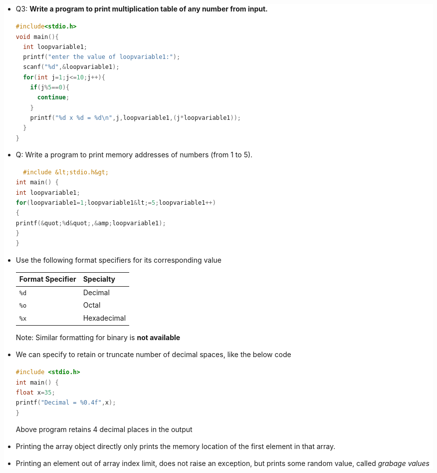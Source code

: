 - Q3: **Write a program to print multiplication table of any number from input.**
  ```c
  #include<stdio.h>
  void main(){
    int loopvariable1;
    printf("enter the value of loopvariable1:");
    scanf("%d",&loopvariable1);
    for(int j=1;j<=10;j++){
      if(j%5==0){
        continue;
      }
      printf("%d x %d = %d\n",j,loopvariable1,(j*loopvariable1));
    }
  }
  ```
- Q: Write a program to print memory addresses of numbers (from 1 to 5).

  ```c
    #include &lt;stdio.h&gt;
  int main() {
  int loopvariable1;
  for(loopvariable1=1;loopvariable1&lt;=5;loopvariable1++)
  {
  printf(&quot;%d&quot;,&amp;loopvariable1);
  }
  }
  ```

- Use the following format specifiers for its corresponding value

  | Format Specifier | Specialty   |
  | ---------------- | ----------- |
  | `%d`             | Decimal     |
  | `%o`             | Octal       |
  | `%x`             | Hexadecimal |

  Note: Similar formatting for binary is **not available**

- We can specify to retain or truncate number of decimal spaces, like the below code

  ```c
  #include <stdio.h>
  int main() {
  float x=35;
  printf("Decimal = %0.4f",x);
  }
  ```

  Above program retains 4 decimal places in the output

- Printing the array object directly only prints the memory location of the first element in that array.
- Printing an element out of array index limit, does not raise an exception, but prints some random value, called _grabage values_
